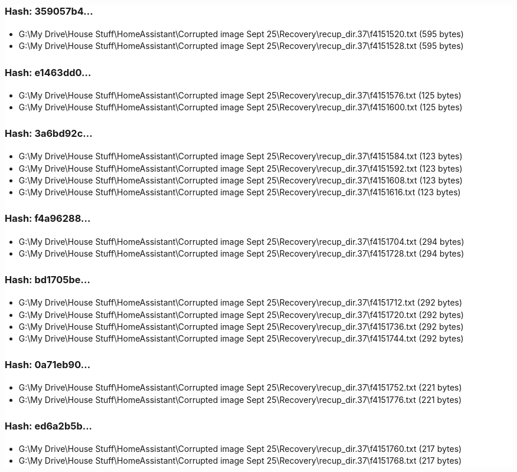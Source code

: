 ### Hash: 359057b4...
- G:\My Drive\House Stuff\HomeAssistant\Corrupted image Sept 25\Recovery\recup_dir.37\f4151520.txt (595 bytes)
- G:\My Drive\House Stuff\HomeAssistant\Corrupted image Sept 25\Recovery\recup_dir.37\f4151528.txt (595 bytes)

### Hash: e1463dd0...
- G:\My Drive\House Stuff\HomeAssistant\Corrupted image Sept 25\Recovery\recup_dir.37\f4151576.txt (125 bytes)
- G:\My Drive\House Stuff\HomeAssistant\Corrupted image Sept 25\Recovery\recup_dir.37\f4151600.txt (125 bytes)

### Hash: 3a6bd92c...
- G:\My Drive\House Stuff\HomeAssistant\Corrupted image Sept 25\Recovery\recup_dir.37\f4151584.txt (123 bytes)
- G:\My Drive\House Stuff\HomeAssistant\Corrupted image Sept 25\Recovery\recup_dir.37\f4151592.txt (123 bytes)
- G:\My Drive\House Stuff\HomeAssistant\Corrupted image Sept 25\Recovery\recup_dir.37\f4151608.txt (123 bytes)
- G:\My Drive\House Stuff\HomeAssistant\Corrupted image Sept 25\Recovery\recup_dir.37\f4151616.txt (123 bytes)

### Hash: f4a96288...
- G:\My Drive\House Stuff\HomeAssistant\Corrupted image Sept 25\Recovery\recup_dir.37\f4151704.txt (294 bytes)
- G:\My Drive\House Stuff\HomeAssistant\Corrupted image Sept 25\Recovery\recup_dir.37\f4151728.txt (294 bytes)

### Hash: bd1705be...
- G:\My Drive\House Stuff\HomeAssistant\Corrupted image Sept 25\Recovery\recup_dir.37\f4151712.txt (292 bytes)
- G:\My Drive\House Stuff\HomeAssistant\Corrupted image Sept 25\Recovery\recup_dir.37\f4151720.txt (292 bytes)
- G:\My Drive\House Stuff\HomeAssistant\Corrupted image Sept 25\Recovery\recup_dir.37\f4151736.txt (292 bytes)
- G:\My Drive\House Stuff\HomeAssistant\Corrupted image Sept 25\Recovery\recup_dir.37\f4151744.txt (292 bytes)

### Hash: 0a71eb90...
- G:\My Drive\House Stuff\HomeAssistant\Corrupted image Sept 25\Recovery\recup_dir.37\f4151752.txt (221 bytes)
- G:\My Drive\House Stuff\HomeAssistant\Corrupted image Sept 25\Recovery\recup_dir.37\f4151776.txt (221 bytes)

### Hash: ed6a2b5b...
- G:\My Drive\House Stuff\HomeAssistant\Corrupted image Sept 25\Recovery\recup_dir.37\f4151760.txt (217 bytes)
- G:\My Drive\House Stuff\HomeAssistant\Corrupted image Sept 25\Recovery\recup_dir.37\f4151768.txt (217 bytes)
